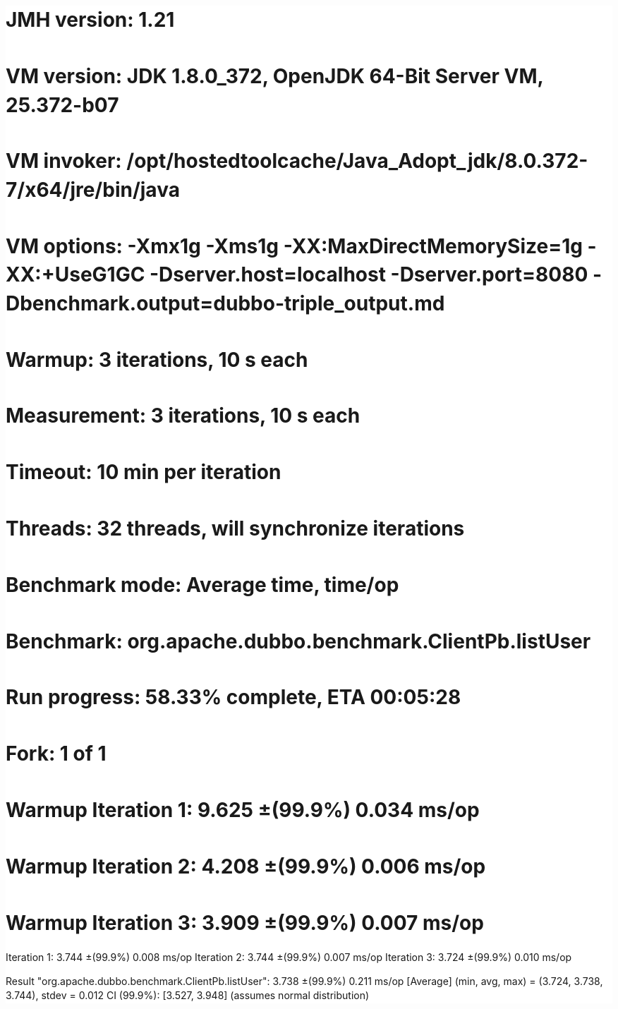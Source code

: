 
# JMH version: 1.21
# VM version: JDK 1.8.0_372, OpenJDK 64-Bit Server VM, 25.372-b07
# VM invoker: /opt/hostedtoolcache/Java_Adopt_jdk/8.0.372-7/x64/jre/bin/java
# VM options: -Xmx1g -Xms1g -XX:MaxDirectMemorySize=1g -XX:+UseG1GC -Dserver.host=localhost -Dserver.port=8080 -Dbenchmark.output=dubbo-triple_output.md
# Warmup: 3 iterations, 10 s each
# Measurement: 3 iterations, 10 s each
# Timeout: 10 min per iteration
# Threads: 32 threads, will synchronize iterations
# Benchmark mode: Average time, time/op
# Benchmark: org.apache.dubbo.benchmark.ClientPb.listUser

# Run progress: 58.33% complete, ETA 00:05:28
# Fork: 1 of 1
# Warmup Iteration   1: 9.625 ±(99.9%) 0.034 ms/op
# Warmup Iteration   2: 4.208 ±(99.9%) 0.006 ms/op
# Warmup Iteration   3: 3.909 ±(99.9%) 0.007 ms/op
Iteration   1: 3.744 ±(99.9%) 0.008 ms/op
Iteration   2: 3.744 ±(99.9%) 0.007 ms/op
Iteration   3: 3.724 ±(99.9%) 0.010 ms/op


Result "org.apache.dubbo.benchmark.ClientPb.listUser":
  3.738 ±(99.9%) 0.211 ms/op [Average]
  (min, avg, max) = (3.724, 3.738, 3.744), stdev = 0.012
  CI (99.9%): [3.527, 3.948] (assumes normal distribution)

